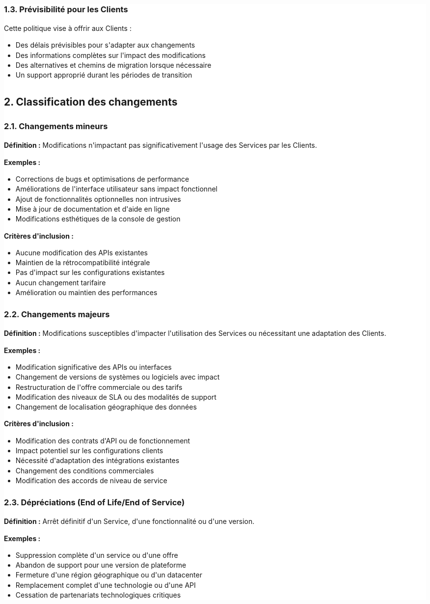### 1.3. Prévisibilité pour les Clients

Cette politique vise à offrir aux Clients :
- Des délais prévisibles pour s'adapter aux changements
- Des informations complètes sur l'impact des modifications
- Des alternatives et chemins de migration lorsque nécessaire
- Un support approprié durant les périodes de transition

## 2. Classification des changements

### 2.1. Changements mineurs

**Définition :** Modifications n'impactant pas significativement l'usage des Services par les Clients.

**Exemples :**
- Corrections de bugs et optimisations de performance
- Améliorations de l'interface utilisateur sans impact fonctionnel
- Ajout de fonctionnalités optionnelles non intrusives
- Mise à jour de documentation et d'aide en ligne
- Modifications esthétiques de la console de gestion

**Critères d'inclusion :**
- Aucune modification des APIs existantes
- Maintien de la rétrocompatibilité intégrale
- Pas d'impact sur les configurations existantes
- Aucun changement tarifaire
- Amélioration ou maintien des performances

### 2.2. Changements majeurs

**Définition :** Modifications susceptibles d'impacter l'utilisation des Services ou nécessitant une adaptation des Clients.

**Exemples :**
- Modification significative des APIs ou interfaces
- Changement de versions de systèmes ou logiciels avec impact
- Restructuration de l'offre commerciale ou des tarifs
- Modification des niveaux de SLA ou des modalités de support
- Changement de localisation géographique des données

**Critères d'inclusion :**
- Modification des contrats d'API ou de fonctionnement
- Impact potentiel sur les configurations clients
- Nécessité d'adaptation des intégrations existantes
- Changement des conditions commerciales
- Modification des accords de niveau de service

### 2.3. Dépréciations (End of Life/End of Service)

**Définition :** Arrêt définitif d'un Service, d'une fonctionnalité ou d'une version.

**Exemples :**
- Suppression complète d'un service ou d'une offre
- Abandon de support pour une version de plateforme
- Fermeture d'une région géographique ou d'un datacenter
- Remplacement complet d'une technologie ou d'une API
- Cessation de partenariats technologiques critiques

